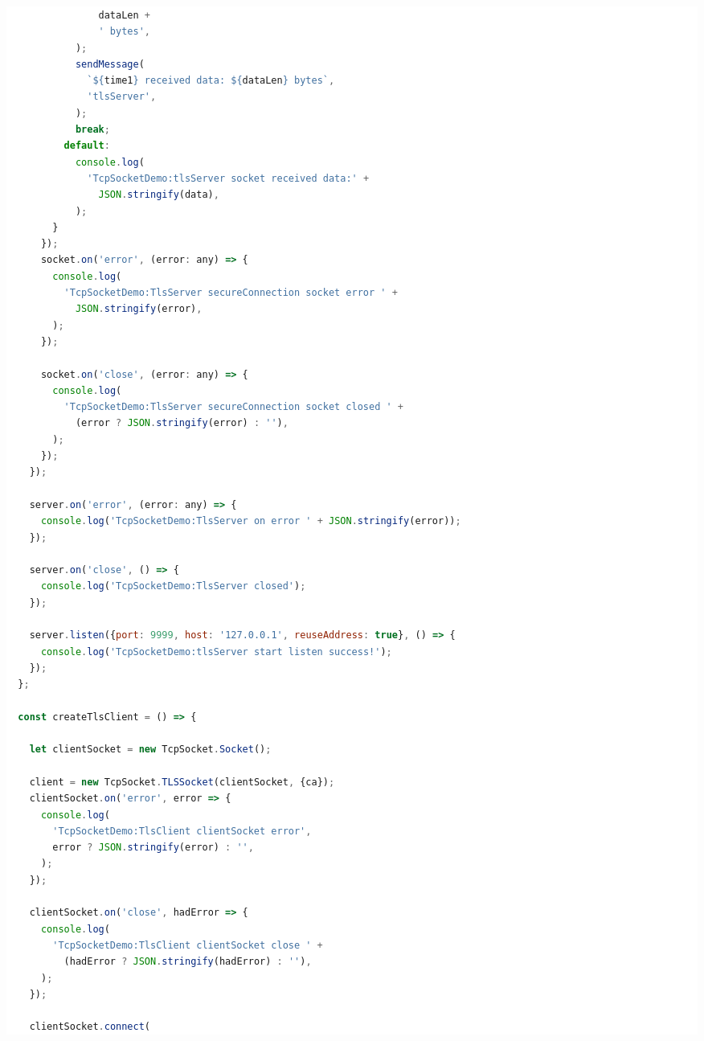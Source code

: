 ```js
                dataLen +
                ' bytes',
            );
            sendMessage(
              `${time1} received data: ${dataLen} bytes`,
              'tlsServer',
            );
            break;
          default:
            console.log(
              'TcpSocketDemo:tlsServer socket received data:' +
                JSON.stringify(data),
            );
        }
      });
      socket.on('error', (error: any) => {
        console.log(
          'TcpSocketDemo:TlsServer secureConnection socket error ' +
            JSON.stringify(error),
        );
      });

      socket.on('close', (error: any) => {
        console.log(
          'TcpSocketDemo:TlsServer secureConnection socket closed ' +
            (error ? JSON.stringify(error) : ''),
        );
      });
    });

    server.on('error', (error: any) => {
      console.log('TcpSocketDemo:TlsServer on error ' + JSON.stringify(error));
    });

    server.on('close', () => {
      console.log('TcpSocketDemo:TlsServer closed');
    });

    server.listen({port: 9999, host: '127.0.0.1', reuseAddress: true}, () => {
      console.log('TcpSocketDemo:tlsServer start listen success!');
    });
  };

  const createTlsClient = () => {

    let clientSocket = new TcpSocket.Socket();

    client = new TcpSocket.TLSSocket(clientSocket, {ca});
    clientSocket.on('error', error => {
      console.log(
        'TcpSocketDemo:TlsClient clientSocket error',
        error ? JSON.stringify(error) : '',
      );
    });

    clientSocket.on('close', hadError => {
      console.log(
        'TcpSocketDemo:TlsClient clientSocket close ' +
          (hadError ? JSON.stringify(hadError) : ''),
      );
    });

    clientSocket.connect(
```